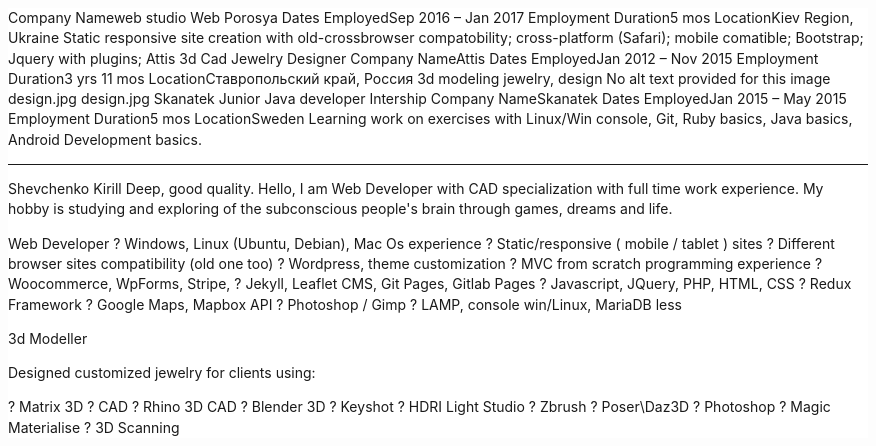 Company Nameweb studio Web Porosya
Dates EmployedSep 2016 – Jan 2017
Employment Duration5 mos
LocationKiev Region, Ukraine
Static responsive site creation with old-crossbrowser compatobility; cross-platform (Safari); mobile comatible; Bootstrap; Jquery with plugins;
Attis
3d Cad Jewelry Designer
Company NameAttis
Dates EmployedJan 2012 – Nov 2015
Employment Duration3 yrs 11 mos
LocationСтавропольский край, Россия
3d modeling jewelry, design
No alt text provided for this image
design.jpg
design.jpg
Skanatek
Junior Java developer Intership
Company NameSkanatek
Dates EmployedJan 2015 – May 2015
Employment Duration5 mos
LocationSweden
Learning work on exercises with Linux/Win console, Git, Ruby basics, Java basics, Android Development basics.


****



 Shevchenko Kirill
Deep, good quality.
Hello, I am Web Developer with CAD specialization with full time work experience. My hobby is studying and exploring of
the subconscious people's brain through games, dreams and life.

Web Developer
? Windows, Linux (Ubuntu, Debian), Mac Os experience
? Static/responsive ( mobile / tablet ) sites
? Different browser sites compatibility (old one too)
? Wordpress, theme customization
? MVC from scratch programming experience
? Woocommerce, WpForms, Stripe,
? Jekyll, Leaflet CMS, Git Pages, Gitlab Pages
? Javascript, JQuery, PHP, HTML, CSS
? Redux Framework
? Google Maps, Mapbox API
? Photoshop / Gimp
? LAMP, console win/Linux, MariaDB less

3d Modeller

Designed customized jewelry for clients using:

? Matrix 3D
? CAD
? Rhino 3D CAD
? Blender 3D
? Keyshot
? HDRI Light Studio
? Zbrush
? Poser\Daz3D
? Photoshop
? Magic Materialise
? 3D Scanning
